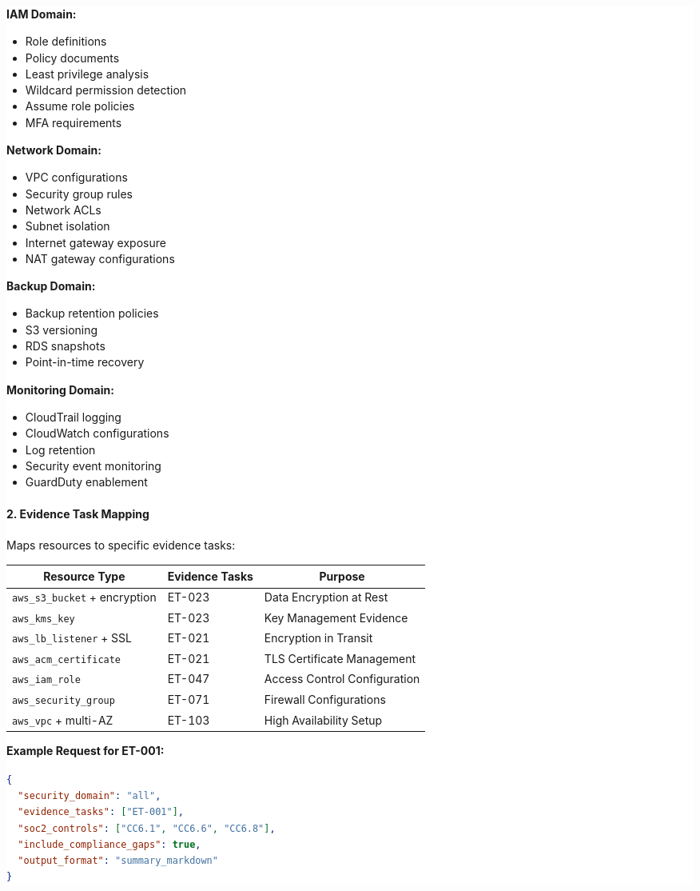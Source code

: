 **IAM Domain:**
- Role definitions
- Policy documents
- Least privilege analysis
- Wildcard permission detection
- Assume role policies
- MFA requirements

**Network Domain:**
- VPC configurations
- Security group rules
- Network ACLs
- Subnet isolation
- Internet gateway exposure
- NAT gateway configurations

**Backup Domain:**
- Backup retention policies
- S3 versioning
- RDS snapshots
- Point-in-time recovery

**Monitoring Domain:**
- CloudTrail logging
- CloudWatch configurations
- Log retention
- Security event monitoring
- GuardDuty enablement

#### 2. Evidence Task Mapping

Maps resources to specific evidence tasks:

| Resource Type | Evidence Tasks | Purpose |
|--------------|----------------|---------|
| `aws_s3_bucket` + encryption | ET-023 | Data Encryption at Rest |
| `aws_kms_key` | ET-023 | Key Management Evidence |
| `aws_lb_listener` + SSL | ET-021 | Encryption in Transit |
| `aws_acm_certificate` | ET-021 | TLS Certificate Management |
| `aws_iam_role` | ET-047 | Access Control Configuration |
| `aws_security_group` | ET-071 | Firewall Configurations |
| `aws_vpc` + multi-AZ | ET-103 | High Availability Setup |

**Example Request for ET-001:**
```json
{
  "security_domain": "all",
  "evidence_tasks": ["ET-001"],
  "soc2_controls": ["CC6.1", "CC6.6", "CC6.8"],
  "include_compliance_gaps": true,
  "output_format": "summary_markdown"
}
```

